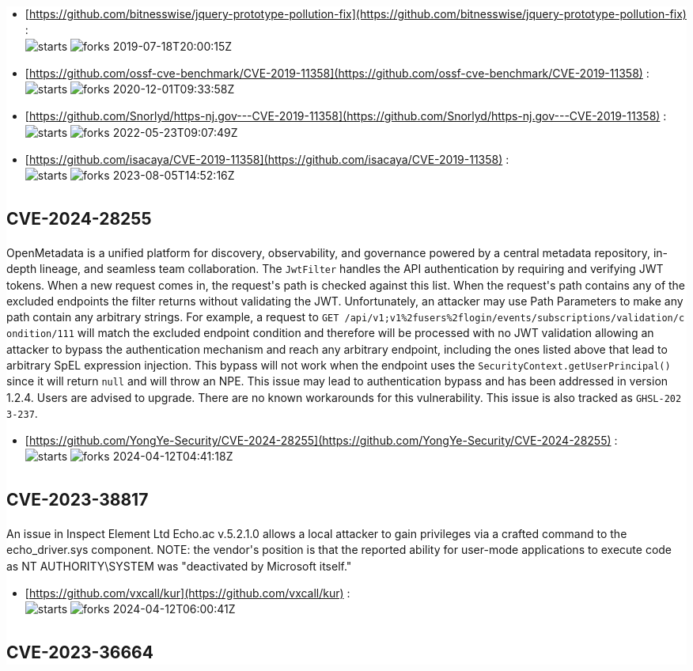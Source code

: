 - [https://github.com/bitnesswise/jquery-prototype-pollution-fix](https://github.com/bitnesswise/jquery-prototype-pollution-fix) :  
![starts](https://img.shields.io/github/stars/bitnesswise/jquery-prototype-pollution-fix.svg) 
![forks](https://img.shields.io/github/forks/bitnesswise/jquery-prototype-pollution-fix.svg) 
2019-07-18T20:00:15Z

- [https://github.com/ossf-cve-benchmark/CVE-2019-11358](https://github.com/ossf-cve-benchmark/CVE-2019-11358) :  
![starts](https://img.shields.io/github/stars/ossf-cve-benchmark/CVE-2019-11358.svg) 
![forks](https://img.shields.io/github/forks/ossf-cve-benchmark/CVE-2019-11358.svg) 
2020-12-01T09:33:58Z

- [https://github.com/Snorlyd/https-nj.gov---CVE-2019-11358](https://github.com/Snorlyd/https-nj.gov---CVE-2019-11358) :  
![starts](https://img.shields.io/github/stars/Snorlyd/https-nj.gov---CVE-2019-11358.svg) 
![forks](https://img.shields.io/github/forks/Snorlyd/https-nj.gov---CVE-2019-11358.svg) 
2022-05-23T09:07:49Z

- [https://github.com/isacaya/CVE-2019-11358](https://github.com/isacaya/CVE-2019-11358) :  
![starts](https://img.shields.io/github/stars/isacaya/CVE-2019-11358.svg) 
![forks](https://img.shields.io/github/forks/isacaya/CVE-2019-11358.svg) 
2023-08-05T14:52:16Z

## CVE-2024-28255
 OpenMetadata is a unified platform for discovery, observability, and governance powered by a central metadata repository, in-depth lineage, and seamless team collaboration. The `JwtFilter` handles the API authentication by requiring and verifying JWT tokens. When a new request comes in, the request's path is checked against this list. When the request's path contains any of the excluded endpoints the filter returns without validating the JWT. Unfortunately, an attacker may use Path Parameters to make any path contain any arbitrary strings. For example, a request to `GET /api/v1;v1%2fusers%2flogin/events/subscriptions/validation/condition/111` will match the excluded endpoint condition and therefore will be processed with no JWT validation allowing an attacker to bypass the authentication mechanism and reach any arbitrary endpoint, including the ones listed above that lead to arbitrary SpEL expression injection. This bypass will not work when the endpoint uses the `SecurityContext.getUserPrincipal()` since it will return `null` and will throw an NPE. This issue may lead to authentication bypass and has been addressed in version 1.2.4. Users are advised to upgrade. There are no known workarounds for this vulnerability. This issue is also tracked as `GHSL-2023-237`.

- [https://github.com/YongYe-Security/CVE-2024-28255](https://github.com/YongYe-Security/CVE-2024-28255) :  
![starts](https://img.shields.io/github/stars/YongYe-Security/CVE-2024-28255.svg) 
![forks](https://img.shields.io/github/forks/YongYe-Security/CVE-2024-28255.svg) 
2024-04-12T04:41:18Z

## CVE-2023-38817
 An issue in Inspect Element Ltd Echo.ac v.5.2.1.0 allows a local attacker to gain privileges via a crafted command to the echo_driver.sys component. NOTE: the vendor's position is that the reported ability for user-mode applications to execute code as NT AUTHORITY\SYSTEM was "deactivated by Microsoft itself."

- [https://github.com/vxcall/kur](https://github.com/vxcall/kur) :  
![starts](https://img.shields.io/github/stars/vxcall/kur.svg) 
![forks](https://img.shields.io/github/forks/vxcall/kur.svg) 
2024-04-12T06:00:41Z

## CVE-2023-36664
